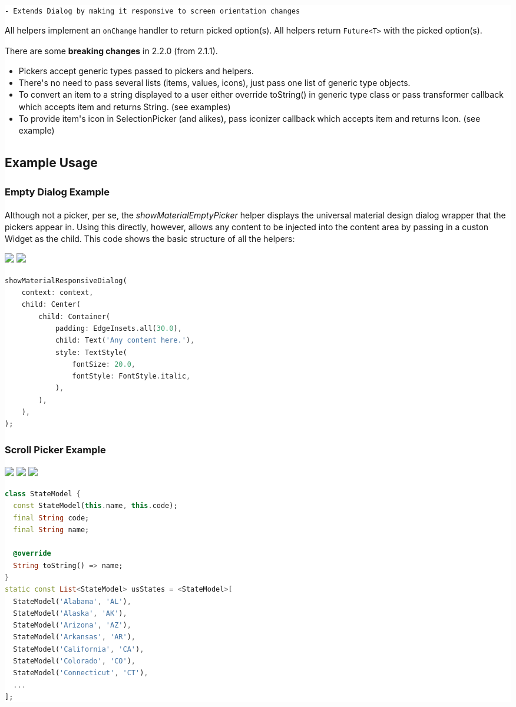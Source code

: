     - Extends Dialog by making it responsive to screen orientation changes

All helpers implement an `onChange` handler to return picked option(s).
All helpers return `Future<T>` with the picked option(s).

There are some **breaking changes** in 2.2.0 (from 2.1.1).
* Pickers accept generic types passed to pickers and helpers.
* There's no need to pass several lists (items, values, icons), just pass
  one list of generic type objects.
* To convert an item to a string displayed to a user either override
  toString() in generic type class or pass transformer callback which
  accepts item and returns String. (see examples)
* To provide item's icon in SelectionPicker (and alikes), pass iconizer
  callback which accepts item and returns Icon. (see example)

## Example Usage

### Empty Dialog Example

Although not a picker, per se, the _showMaterialEmptyPicker_ helper displays the universal material design dialog wrapper that the pickers appear in. Using this directly, however, allows any content to be injected into the content area by passing in a custon Widget as the child. This code shows the basic structure of all the helpers:

<img src="https://raw.githubusercontent.com/codegrue/flutter_material_pickers/master/images/show_empty_picker-l.png" width="200"> <img src="https://raw.githubusercontent.com/codegrue/flutter_material_pickers/master/images/show_empty_picker-d.png" width="200">

```dart
showMaterialResponsiveDialog(
    context: context,
    child: Center(
        child: Container(
            padding: EdgeInsets.all(30.0),
            child: Text('Any content here.'),
            style: TextStyle(
                fontSize: 20.0,
                fontStyle: FontStyle.italic,
            ),
        ),
    ),
);
```

### Scroll Picker Example

<img src="https://raw.githubusercontent.com/codegrue/flutter_material_pickers/master/images/show_scroll_picker-l.png" width="200"> <img src="https://raw.githubusercontent.com/codegrue/flutter_material_pickers/master/images/show_scroll_picker-d.png" width="200"> <img src="https://raw.githubusercontent.com/codegrue/flutter_material_pickers/master/images/show_scroll_picker-ll.png" height="200">

```dart
class StateModel {
  const StateModel(this.name, this.code);
  final String code;
  final String name;

  @override
  String toString() => name;
}
static const List<StateModel> usStates = <StateModel>[
  StateModel('Alabama', 'AL'),
  StateModel('Alaska', 'AK'),
  StateModel('Arizona', 'AZ'),
  StateModel('Arkansas', 'AR'),
  StateModel('California', 'CA'),
  StateModel('Colorado', 'CO'),
  StateModel('Connecticut', 'CT'),
  ...
];
```